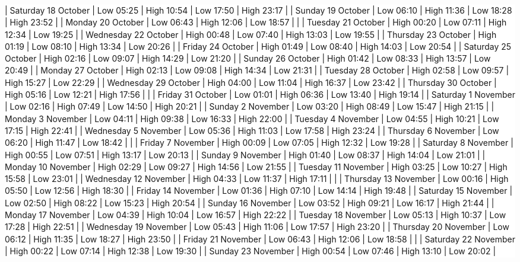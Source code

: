 | Saturday 18 October | Low 05:25 | High 10:54 | Low 17:50 | High 23:17 | 
| Sunday 19 October | Low 06:10 | High 11:36 | Low 18:28 | High 23:52 | 
| Monday 20 October | Low 06:43 | High 12:06 | Low 18:57 |  | 
| Tuesday 21 October | High 00:20 | Low 07:11 | High 12:34 | Low 19:25 | 
| Wednesday 22 October | High 00:48 | Low 07:40 | High 13:03 | Low 19:55 | 
| Thursday 23 October | High 01:19 | Low 08:10 | High 13:34 | Low 20:26 | 
| Friday 24 October | High 01:49 | Low 08:40 | High 14:03 | Low 20:54 | 
| Saturday 25 October | High 02:16 | Low 09:07 | High 14:29 | Low 21:20 | 
| Sunday 26 October | High 01:42 | Low 08:33 | High 13:57 | Low 20:49 | 
| Monday 27 October | High 02:13 | Low 09:08 | High 14:34 | Low 21:31 | 
| Tuesday 28 October | High 02:58 | Low 09:57 | High 15:27 | Low 22:29 | 
| Wednesday 29 October | High 04:00 | Low 11:04 | High 16:37 | Low 23:42 | 
| Thursday 30 October | High 05:16 | Low 12:21 | High 17:56 |  | 
| Friday 31 October | Low 01:01 | High 06:36 | Low 13:40 | High 19:14 | 
| Saturday 1 November | Low 02:16 | High 07:49 | Low 14:50 | High 20:21 | 
| Sunday 2 November | Low 03:20 | High 08:49 | Low 15:47 | High 21:15 | 
| Monday 3 November | Low 04:11 | High 09:38 | Low 16:33 | High 22:00 | 
| Tuesday 4 November | Low 04:55 | High 10:21 | Low 17:15 | High 22:41 | 
| Wednesday 5 November | Low 05:36 | High 11:03 | Low 17:58 | High 23:24 | 
| Thursday 6 November | Low 06:20 | High 11:47 | Low 18:42 |  | 
| Friday 7 November | High 00:09 | Low 07:05 | High 12:32 | Low 19:28 | 
| Saturday 8 November | High 00:55 | Low 07:51 | High 13:17 | Low 20:13 | 
| Sunday 9 November | High 01:40 | Low 08:37 | High 14:04 | Low 21:01 | 
| Monday 10 November | High 02:29 | Low 09:27 | High 14:56 | Low 21:55 | 
| Tuesday 11 November | High 03:25 | Low 10:27 | High 15:58 | Low 23:01 | 
| Wednesday 12 November | High 04:33 | Low 11:37 | High 17:11 |  | 
| Thursday 13 November | Low 00:16 | High 05:50 | Low 12:56 | High 18:30 | 
| Friday 14 November | Low 01:36 | High 07:10 | Low 14:14 | High 19:48 | 
| Saturday 15 November | Low 02:50 | High 08:22 | Low 15:23 | High 20:54 | 
| Sunday 16 November | Low 03:52 | High 09:21 | Low 16:17 | High 21:44 | 
| Monday 17 November | Low 04:39 | High 10:04 | Low 16:57 | High 22:22 | 
| Tuesday 18 November | Low 05:13 | High 10:37 | Low 17:28 | High 22:51 | 
| Wednesday 19 November | Low 05:43 | High 11:06 | Low 17:57 | High 23:20 | 
| Thursday 20 November | Low 06:12 | High 11:35 | Low 18:27 | High 23:50 | 
| Friday 21 November | Low 06:43 | High 12:06 | Low 18:58 |  | 
| Saturday 22 November | High 00:22 | Low 07:14 | High 12:38 | Low 19:30 | 
| Sunday 23 November | High 00:54 | Low 07:46 | High 13:10 | Low 20:02 | 